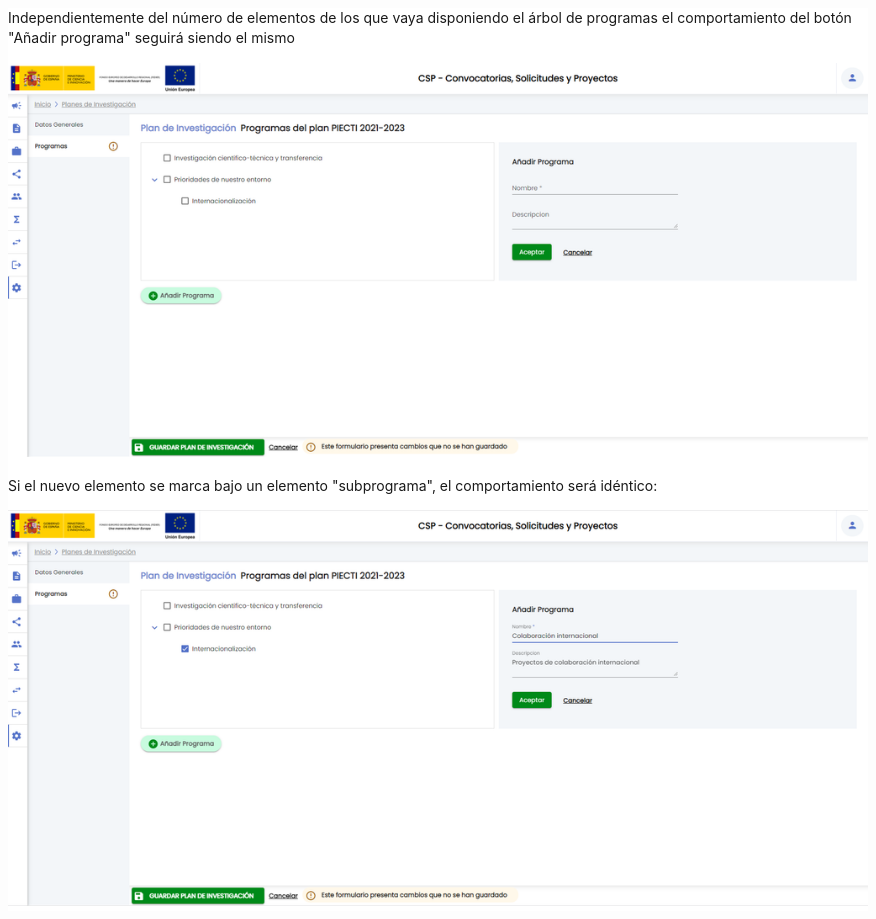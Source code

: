   


Independientemente del número de elementos de los que vaya disponiendo el árbol de programas el comportamiento del botón "Añadir programa" seguirá siendo el mismo

  


![](/attachments/597853119/597877723.png)

  


Si el nuevo elemento se marca bajo un elemento "subprograma", el comportamiento será idéntico:

![](/attachments/597853119/597877685.png)
